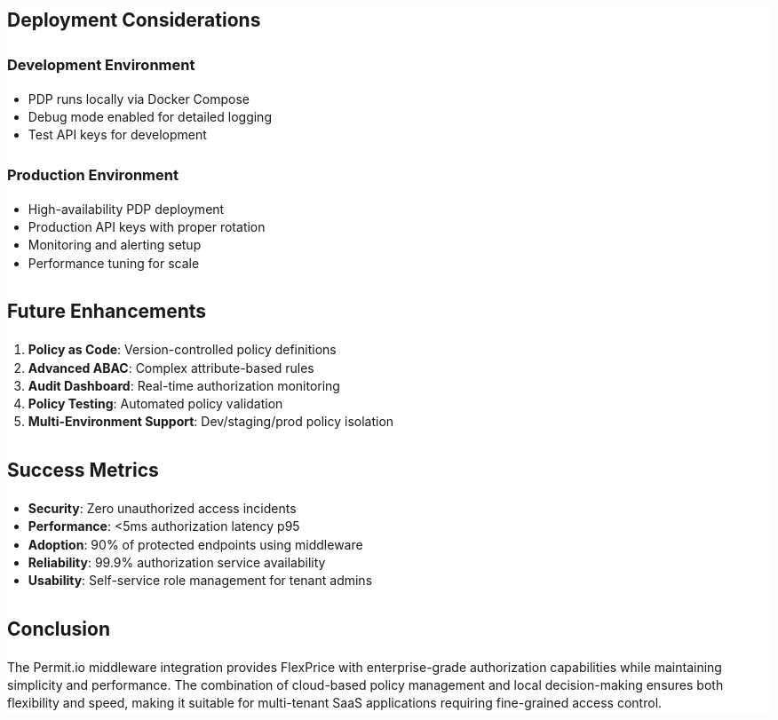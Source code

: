 ## Deployment Considerations

### Development Environment
- PDP runs locally via Docker Compose
- Debug mode enabled for detailed logging
- Test API keys for development

### Production Environment
- High-availability PDP deployment
- Production API keys with proper rotation
- Monitoring and alerting setup
- Performance tuning for scale

## Future Enhancements

1. **Policy as Code**: Version-controlled policy definitions
2. **Advanced ABAC**: Complex attribute-based rules
3. **Audit Dashboard**: Real-time authorization monitoring
4. **Policy Testing**: Automated policy validation
5. **Multi-Environment Support**: Dev/staging/prod policy isolation

## Success Metrics

- **Security**: Zero unauthorized access incidents
- **Performance**: <5ms authorization latency p95
- **Adoption**: 90% of protected endpoints using middleware
- **Reliability**: 99.9% authorization service availability
- **Usability**: Self-service role management for tenant admins

## Conclusion

The Permit.io middleware integration provides FlexPrice with enterprise-grade authorization capabilities while maintaining simplicity and performance. The combination of cloud-based policy management and local decision-making ensures both flexibility and speed, making it suitable for multi-tenant SaaS applications requiring fine-grained access control.
